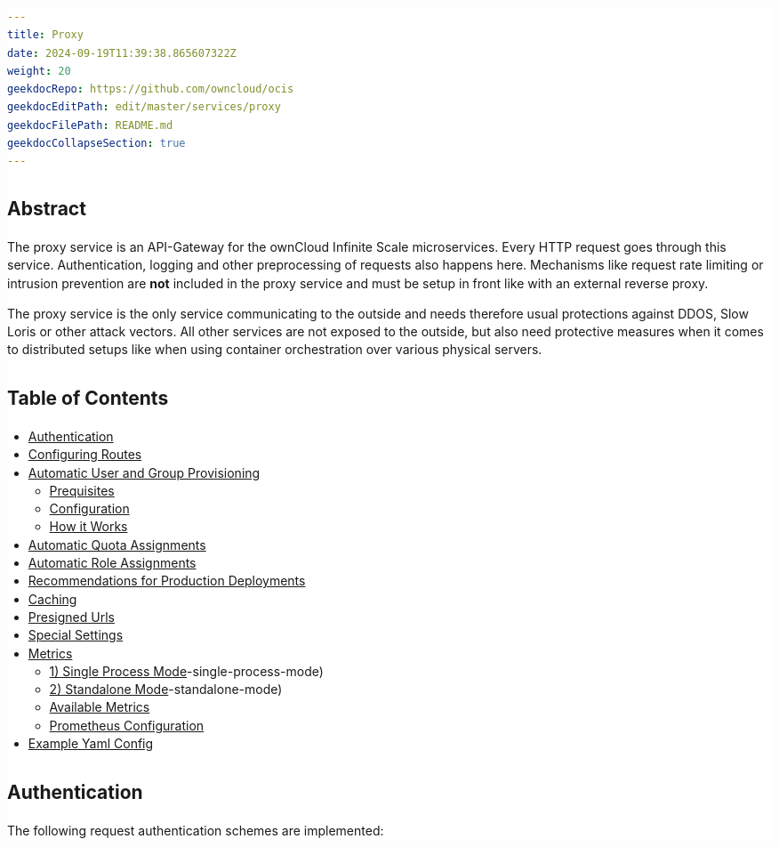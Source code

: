 ```yaml
---
title: Proxy
date: 2024-09-19T11:39:38.865607322Z
weight: 20
geekdocRepo: https://github.com/owncloud/ocis
geekdocEditPath: edit/master/services/proxy
geekdocFilePath: README.md
geekdocCollapseSection: true
---
```




## Abstract


The proxy service is an API-Gateway for the ownCloud Infinite Scale microservices. Every HTTP request goes through this service. Authentication, logging and other preprocessing of requests also happens here. Mechanisms like request rate limiting or intrusion prevention are **not** included in the proxy service and must be setup in front like with an external reverse proxy.

The proxy service is the only service communicating to the outside and needs therefore usual protections against DDOS, Slow Loris or other attack vectors. All other services are not exposed to the outside, but also need protective measures when it comes to distributed setups like when using container orchestration over various physical servers.


## Table of Contents

* [Authentication](#authentication)
* [Configuring Routes](#configuring-routes)
* [Automatic User and Group Provisioning](#automatic-user-and-group-provisioning)
  * [Prequisites](#prequisites)
  * [Configuration](#configuration)
  * [How it Works](#how-it-works)
* [Automatic Quota Assignments](#automatic-quota-assignments)
* [Automatic Role Assignments](#automatic-role-assignments)
* [Recommendations for Production Deployments](#recommendations-for-production-deployments)
* [Caching](#caching)
* [Presigned Urls](#presigned-urls)
* [Special Settings](#special-settings)
* [Metrics](#metrics)
  * [1) Single Process Mode](#1)-single-process-mode)
  * [2) Standalone Mode](#2)-standalone-mode)
  * [Available Metrics](#available-metrics)
  * [Prometheus Configuration](#prometheus-configuration)
* [Example Yaml Config](#example-yaml-config)

## Authentication

The following request authentication schemes are implemented:
